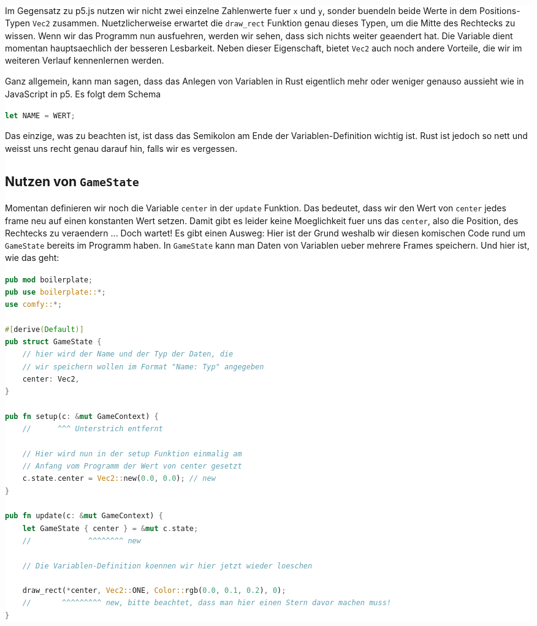 Im Gegensatz zu p5.js nutzen wir nicht zwei einzelne Zahlenwerte fuer `x` und `y`, sonder buendeln beide Werte in dem Positions-Typen `Vec2` zusammen. Nuetzlicherweise erwartet die `draw_rect` Funktion genau dieses Typen, um die Mitte des Rechtecks zu wissen. Wenn wir das Programm nun ausfuehren, werden wir sehen, dass sich nichts weiter geaendert hat. Die Variable dient momentan hauptsaechlich der besseren Lesbarkeit. Neben dieser Eigenschaft, bietet `Vec2` auch noch andere Vorteile, die wir im weiteren Verlauf kennenlernen werden.

Ganz allgemein, kann man sagen, dass das Anlegen von Variablen in Rust eigentlich mehr oder weniger genauso aussieht wie in JavaScript in p5. Es folgt dem Schema 

```rust 
let NAME = WERT;
```

Das einzige, was zu beachten ist, ist dass das Semikolon am Ende der Variablen-Definition wichtig ist. Rust ist jedoch so nett und weisst uns recht genau darauf hin, falls wir es vergessen.

## Nutzen von `GameState`

Momentan definieren wir noch die Variable `center` in der `update` Funktion. Das bedeutet, dass wir den Wert von `center` jedes frame neu auf einen konstanten Wert setzen. Damit gibt es leider keine Moeglichkeit fuer uns das `center`, also die Position, des Rechtecks zu veraendern ... Doch wartet! Es gibt einen Ausweg: Hier ist der Grund weshalb wir diesen komischen Code rund um `GameState` bereits im Programm haben. In `GameState` kann man Daten von Variablen ueber mehrere Frames speichern. Und hier ist, wie das geht:

```rust 
pub mod boilerplate;
pub use boilerplate::*;
use comfy::*;

#[derive(Default)]
pub struct GameState {
    // hier wird der Name und der Typ der Daten, die
    // wir speichern wollen im Format "Name: Typ" angegeben
    center: Vec2, 
}

pub fn setup(c: &mut GameContext) {
    //      ^^^ Unterstrich entfernt

    // Hier wird nun in der setup Funktion einmalig am 
    // Anfang vom Programm der Wert von center gesetzt
    c.state.center = Vec2::new(0.0, 0.0); // new
}

pub fn update(c: &mut GameContext) {
    let GameState { center } = &mut c.state;
    //             ^^^^^^^^ new
    
    // Die Variablen-Definition koennen wir hier jetzt wieder loeschen

    draw_rect(*center, Vec2::ONE, Color::rgb(0.0, 0.1, 0.2), 0);
    //       ^^^^^^^^^ new, bitte beachtet, dass man hier einen Stern davor machen muss!
}
```
